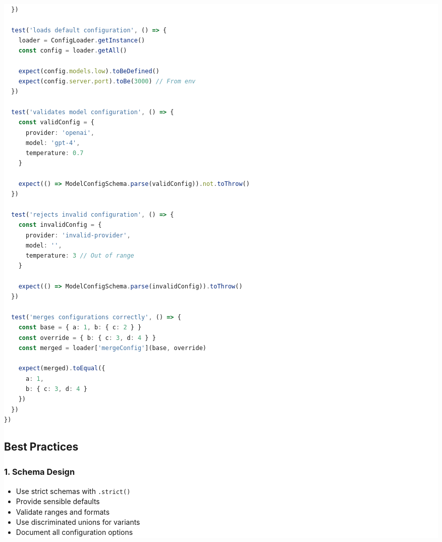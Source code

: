 ```typescript
  })

  test('loads default configuration', () => {
    loader = ConfigLoader.getInstance()
    const config = loader.getAll()

    expect(config.models.low).toBeDefined()
    expect(config.server.port).toBe(3000) // From env
  })

  test('validates model configuration', () => {
    const validConfig = {
      provider: 'openai',
      model: 'gpt-4',
      temperature: 0.7
    }

    expect(() => ModelConfigSchema.parse(validConfig)).not.toThrow()
  })

  test('rejects invalid configuration', () => {
    const invalidConfig = {
      provider: 'invalid-provider',
      model: '',
      temperature: 3 // Out of range
    }

    expect(() => ModelConfigSchema.parse(invalidConfig)).toThrow()
  })

  test('merges configurations correctly', () => {
    const base = { a: 1, b: { c: 2 } }
    const override = { b: { c: 3, d: 4 } }
    const merged = loader['mergeConfig'](base, override)

    expect(merged).toEqual({
      a: 1,
      b: { c: 3, d: 4 }
    })
  })
})
```

## Best Practices

### 1. Schema Design

- Use strict schemas with `.strict()`
- Provide sensible defaults
- Validate ranges and formats
- Use discriminated unions for variants
- Document all configuration options

